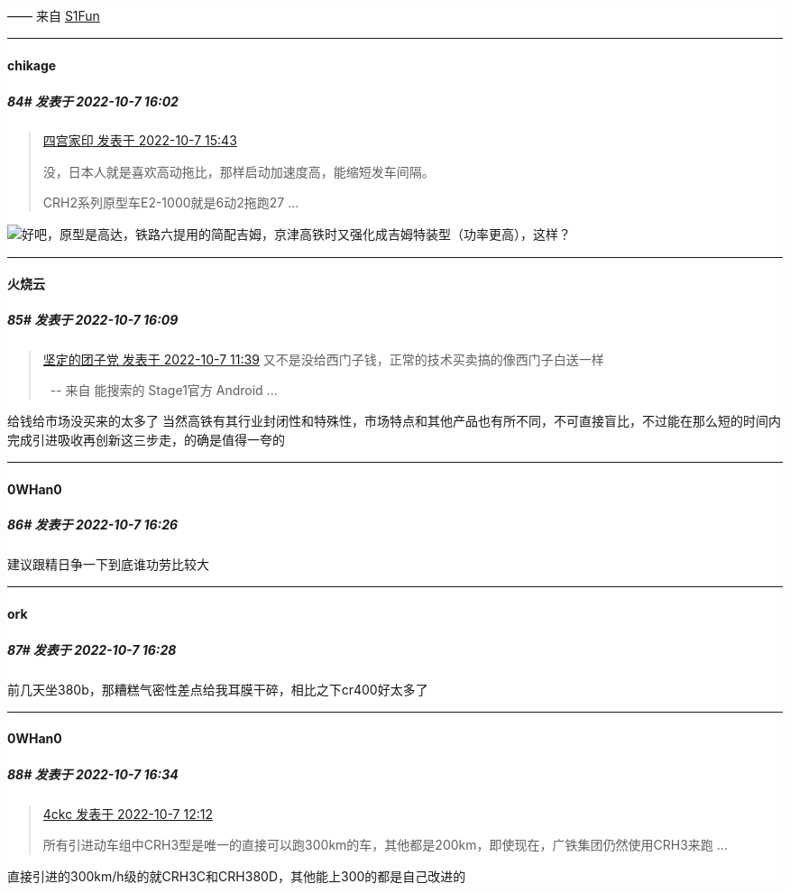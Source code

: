 —— 来自 [S1Fun](https://s1fun.koalcat.com)



*****

####  chikage  
##### 84#       发表于 2022-10-7 16:02

<blockquote><a href="httphttps://bbs.saraba1st.com/2b/forum.php?mod=redirect&amp;goto=findpost&amp;pid=57793661&amp;ptid=2098394" target="_blank">四宫家印 发表于 2022-10-7 15:43</a>

没，日本人就是喜欢高动拖比，那样启动加速度高，能缩短发车间隔。

CRH2系列原型车E2-1000就是6动2拖跑27 ...</blockquote>
<img src="https://static.saraba1st.com/image/smiley/face2017/067.png" referrerpolicy="no-referrer">好吧，原型是高达，铁路六提用的简配吉姆，京津高铁时又强化成吉姆特装型（功率更高），这样？

*****

####  火烧云  
##### 85#       发表于 2022-10-7 16:09

<blockquote><a href="httphttps://bbs.saraba1st.com/2b/forum.php?mod=redirect&amp;goto=findpost&amp;pid=57791174&amp;ptid=2098394" target="_blank">坚定的团子党 发表于 2022-10-7 11:39</a>
又不是没给西门子钱，正常的技术买卖搞的像西门子白送一样

  -- 来自 能搜索的 Stage1官方 Android ...</blockquote>
给钱给市场没买来的太多了
当然高铁有其行业封闭性和特殊性，市场特点和其他产品也有所不同，不可直接盲比，不过能在那么短的时间内完成引进吸收再创新这三步走，的确是值得一夸的



*****

####  0WHan0  
##### 86#       发表于 2022-10-7 16:26

建议跟精日争一下到底谁功劳比较大

*****

####  ork  
##### 87#       发表于 2022-10-7 16:28

前几天坐380b，那糟糕气密性差点给我耳膜干碎，相比之下cr400好太多了



*****

####  0WHan0  
##### 88#       发表于 2022-10-7 16:34

<blockquote><a href="httphttps://bbs.saraba1st.com/2b/forum.php?mod=redirect&amp;goto=findpost&amp;pid=57791534&amp;ptid=2098394" target="_blank">4ckc 发表于 2022-10-7 12:12</a>

所有引进动车组中CRH3型是唯一的直接可以跑300km的车，其他都是200km，即使现在，广铁集团仍然使用CRH3来跑 ...</blockquote>
直接引进的300km/h级的就CRH3C和CRH380D，其他能上300的都是自己改进的
